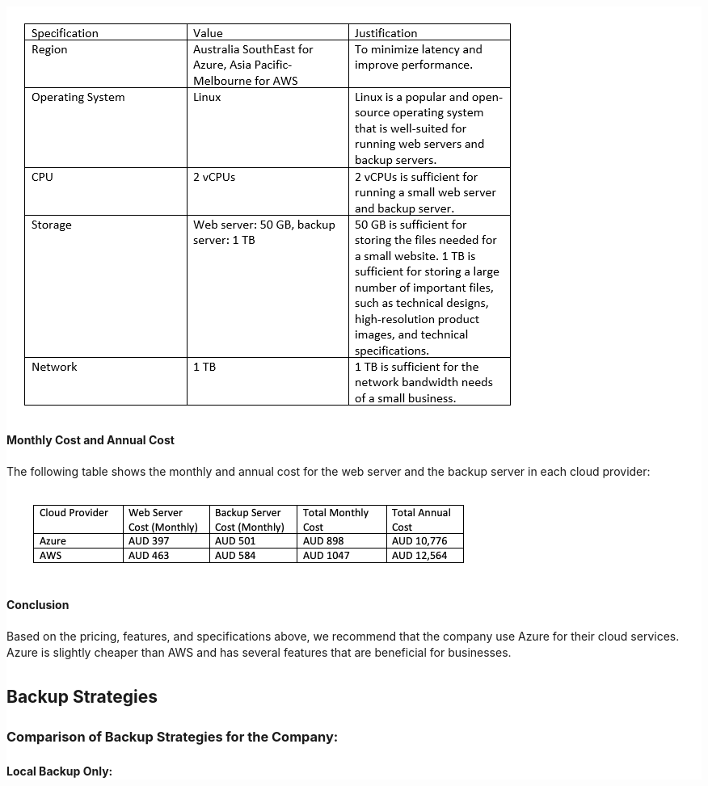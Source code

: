 ![Specifications](./images/important_specifications_for_services.png)

#### Monthly Cost and Annual Cost

The following table shows the monthly and annual cost for the web server and the backup server in each cloud provider:

![AnnualCost](./images/annual_cost.png)

#### Conclusion

Based on the pricing, features, and specifications above, we recommend that the company use Azure for their cloud services. Azure is slightly cheaper than AWS and has several features that are beneficial for businesses.

## Backup Strategies

### Comparison of Backup Strategies for the Company:

#### Local Backup Only:
